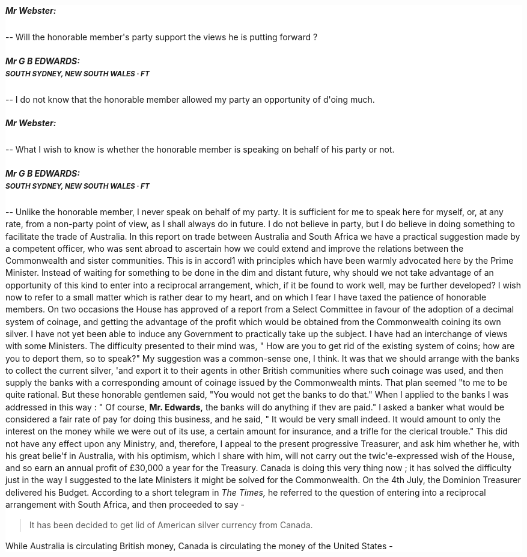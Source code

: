 ##### Mr Webster:

--  Will the honorable member's party support the views he is putting forward ? 

##### Mr G B EDWARDS:<br><small class="text-muted">SOUTH SYDNEY, NEW SOUTH WALES &middot; FT</small>

-- I do not know that the honorable member allowed my party an opportunity of d'oing much. 

##### Mr Webster:

--  What I wish to know is whether the honorable member is speaking on behalf of his party or not. 

##### Mr G B EDWARDS:<br><small class="text-muted">SOUTH SYDNEY, NEW SOUTH WALES &middot; FT</small>

-- Unlike the honorable member, I never speak on behalf of my party. It is sufficient for me to speak here for myself, or, at any rate, from a non-party point of view, as I shall always do in future. I do not believe in party, but I do believe in doing something to facilitate the trade of Australia. In this report on trade between Australia and South Africa we have a practical suggestion made by a competent officer, who was sent abroad to ascertain how we could extend and improve the relations between the Commonwealth and sister communities. This is in accord1 with principles which have been warmly advocated here by the Prime Minister. Instead of waiting for something to be done in the dim and distant future, why should we not take advantage of an opportunity of this kind to enter into a reciprocal arrangement, which, if it be found to work well, may be further developed? I wish now to refer to a small matter which is rather dear to my heart, and on which I fear I have taxed the patience of honorable members. On two occasions the House has approved of a report from a Select Committee in favour of the adoption of a decimal system of coinage, and getting the advantage of the profit which would be obtained from the Commonwealth coining its own silver. I have not yet been able to induce any Government to practically take up the subject. I have had an interchange of views with some Ministers. The difficulty presented to their mind was, " How are you to get rid of the existing system of coins; how are you to deport them, so to speak?" My suggestion was a common-sense one, I think. It was that we should arrange with the banks to collect the current silver, 'and export it to their agents in other British communities where such coinage was used, and then supply the banks with a corresponding amount of coinage issued by the Commonwealth mints. That plan seemed "to me to be quite rational. But these honorable gentlemen said, "You would not get the banks to do that." When I applied to the banks I was addressed in this way : " Of course,  **Mr. Edwards,**  the banks will do anything if thev are paid." I asked a banker what would be considered a fair rate of pay for doing this business, and he said, " It would be very small indeed. It would amount to only the interest on the money while we were out of its use, a certain amount for insurance, and a trifle for the clerical trouble." This did not have any effect upon any Ministry, and, therefore, I appeal to the present progressive Treasurer, and ask him whether he, with his great belie'f in Australia, with his optimism, which I share with him, will not carry out the twic'e-expressed wish of the House, and so earn an annual profit of £30,000 a year for the Treasury. Canada is doing this very thing now ; it has solved the difficulty just in the way I suggested to the late Ministers it might be solved for the Commonwealth. On the 4th July, the Dominion Treasurer delivered his Budget. According to a short telegram in  *The Times,*  he referred to the question of entering into a reciprocal arrangement with South Africa, and then proceeded to say - 

  >It has been decided to get lid of American silver currency from Canada. 

While Australia is circulating British money, Canada is circulating the money of the United States - 
